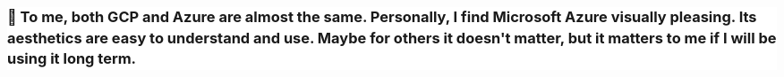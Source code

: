 ### 📌 To me, both GCP and Azure are almost the same. Personally, I find Microsoft Azure visually pleasing. Its aesthetics are easy to understand and use. Maybe for others it doesn't matter, but it matters to me if I will be using it long term.

